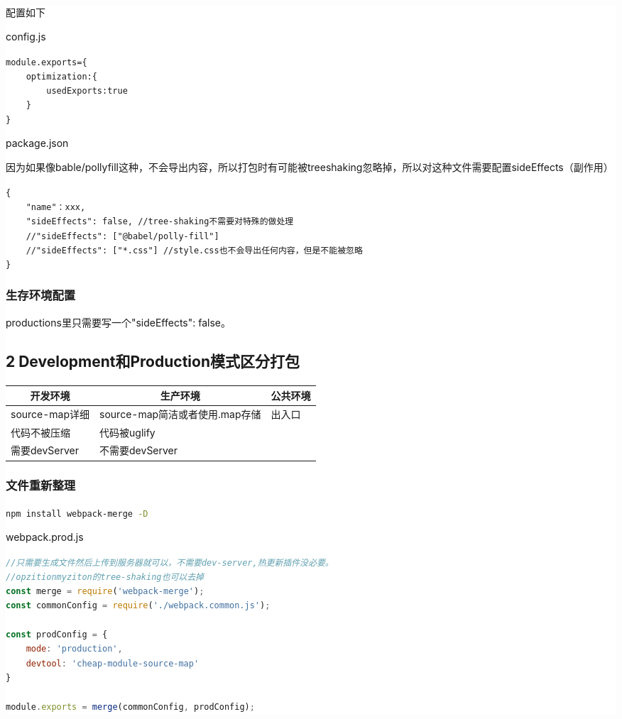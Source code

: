 配置如下

config.js

```
module.exports={
	optimization:{
		usedExports:true
	}
}
```

package.json

因为如果像bable/pollyfill这种，不会导出内容，所以打包时有可能被treeshaking忽略掉，所以对这种文件需要配置sideEffects（副作用）

```
{
	"name"：xxx,
	"sideEffects": false, //tree-shaking不需要对特殊的做处理
	//"sideEffects": ["@babel/polly-fill"]
	//"sideEffects": ["*.css"] //style.css也不会导出任何内容，但是不能被忽略
}
```

### 生存环境配置

productions里只需要写一个"sideEffects": false。

## 2 Development和Production模式区分打包

| 开发环境       | 生产环境                       | 公共环境 |
| -------------- | ------------------------------ | -------- |
| source-map详细 | source-map简洁或者使用.map存储 | 出入口   |
| 代码不被压缩   | 代码被uglify                   |          |
| 需要devServer  | 不需要devServer                |          |

### 文件重新整理

```bash
npm install webpack-merge -D
```

webpack.prod.js

```js
//只需要生成文件然后上传到服务器就可以，不需要dev-server,热更新插件没必要。
//opzitionmyziton的tree-shaking也可以去掉
const merge = require('webpack-merge');
const commonConfig = require('./webpack.common.js');

const prodConfig = {
	mode: 'production',
	devtool: 'cheap-module-source-map'
}

module.exports = merge(commonConfig, prodConfig);
```
